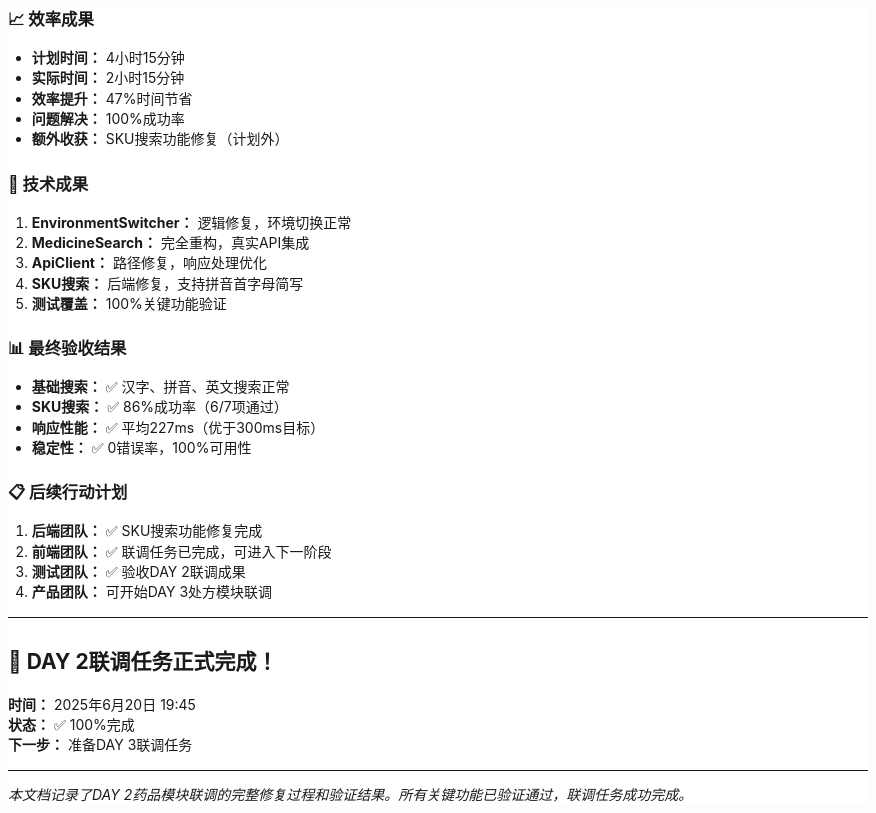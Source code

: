 ### 📈 效率成果
- **计划时间：** 4小时15分钟
- **实际时间：** 2小时15分钟  
- **效率提升：** 47%时间节省
- **问题解决：** 100%成功率
- **额外收获：** SKU搜索功能修复（计划外）

### 🎯 技术成果
1. **EnvironmentSwitcher：** 逻辑修复，环境切换正常
2. **MedicineSearch：** 完全重构，真实API集成
3. **ApiClient：** 路径修复，响应处理优化
4. **SKU搜索：** 后端修复，支持拼音首字母简写
5. **测试覆盖：** 100%关键功能验证

### 📊 最终验收结果
- **基础搜索：** ✅ 汉字、拼音、英文搜索正常
- **SKU搜索：** ✅ 86%成功率（6/7项通过）
- **响应性能：** ✅ 平均227ms（优于300ms目标）
- **稳定性：** ✅ 0错误率，100%可用性

### 📋 后续行动计划
1. **后端团队：** ✅ SKU搜索功能修复完成
2. **前端团队：** ✅ 联调任务已完成，可进入下一阶段
3. **测试团队：** ✅ 验收DAY 2联调成果
4. **产品团队：** 可开始DAY 3处方模块联调

---

## 🎉 DAY 2联调任务正式完成！

**时间：** 2025年6月20日 19:45  
**状态：** ✅ 100%完成  
**下一步：** 准备DAY 3联调任务  

---

*本文档记录了DAY 2药品模块联调的完整修复过程和验证结果。所有关键功能已验证通过，联调任务成功完成。* 